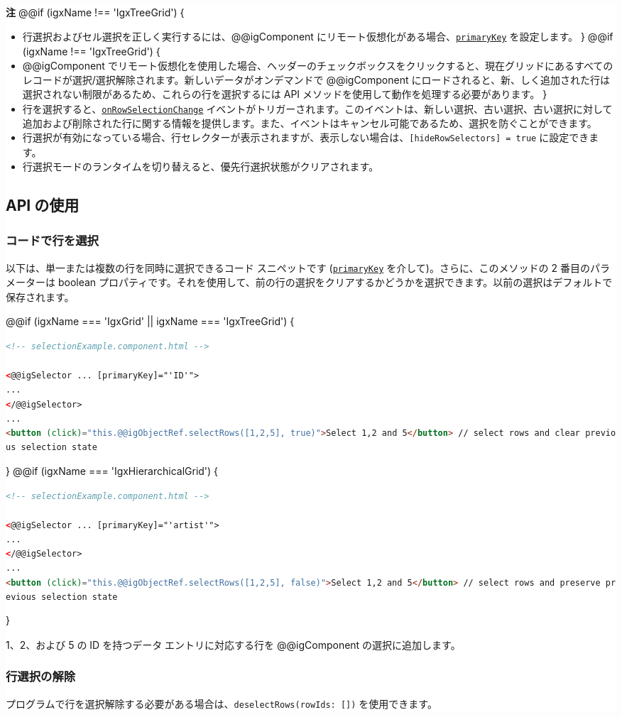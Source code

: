 **注**
@@if (igxName !== 'IgxTreeGrid') {
* 行選択およびセル選択を正しく実行するには、@@igComponent にリモート仮想化がある場合、[`primaryKey`]({environment:angularApiUrl}/classes/@@igTypeDoc.html#primarykey) を設定します。
}
@@if (igxName !== 'IgxTreeGrid') {
* @@igComponent でリモート仮想化を使用した場合、ヘッダーのチェックボックスをクリックすると、現在グリッドにあるすべてのレコードが選択/選択解除されます。新しいデータがオンデマンドで @@igComponent にロードされると、新、しく追加された行は選択されない制限があるため、これらの行を選択するには API メソッドを使用して動作を処理する必要があります。
}
* 行を選択すると、[`onRowSelectionChange`]({environment:angularApiUrl}/classes/@@igTypeDoc.html#onrowselectionchange) イベントがトリガーされます。このイベントは、新しい選択、古い選択、古い選択に対して追加および削除された行に関する情報を提供します。また、イベントはキャンセル可能であるため、選択を防ぐことができます。
* 行選択が有効になっている場合、行セレクターが表示されますが、表示しない場合は、`[hideRowSelectors] = true` に設定できます。
* 行選択モードのランタイムを切り替えると、優先行選択状態がクリアされます。


## API の使用

### コードで行を選択

以下は、単一または複数の行を同時に選択できるコード スニペットです ([`primaryKey`]({environment:angularApiUrl}/classes/@@igTypeDoc.html#primarykey) を介して)。さらに、このメソッドの 2 番目のパラメーターは boolean プロパティです。それを使用して、前の行の選択をクリアするかどうかを選択できます。以前の選択はデフォルトで保存されます。

@@if (igxName === 'IgxGrid' || igxName === 'IgxTreeGrid') {
```html
<!-- selectionExample.component.html -->

<@@igSelector ... [primaryKey]="'ID'">
...
</@@igSelector>
...
<button (click)="this.@@igObjectRef.selectRows([1,2,5], true)">Select 1,2 and 5</button> // select rows and clear previous selection state
```
}
@@if (igxName === 'IgxHierarchicalGrid') {
```html
<!-- selectionExample.component.html -->

<@@igSelector ... [primaryKey]="'artist'">
...
</@@igSelector>
...
<button (click)="this.@@igObjectRef.selectRows([1,2,5], false)">Select 1,2 and 5</button> // select rows and preserve previous selection state
```
}

1、2、および 5 の ID を持つデータ エントリに対応する行を @@igComponent の選択に追加します。

### 行選択の解除
プログラムで行を選択解除する必要がある場合は、`deselectRows(rowIds: [])` を使用できます。
